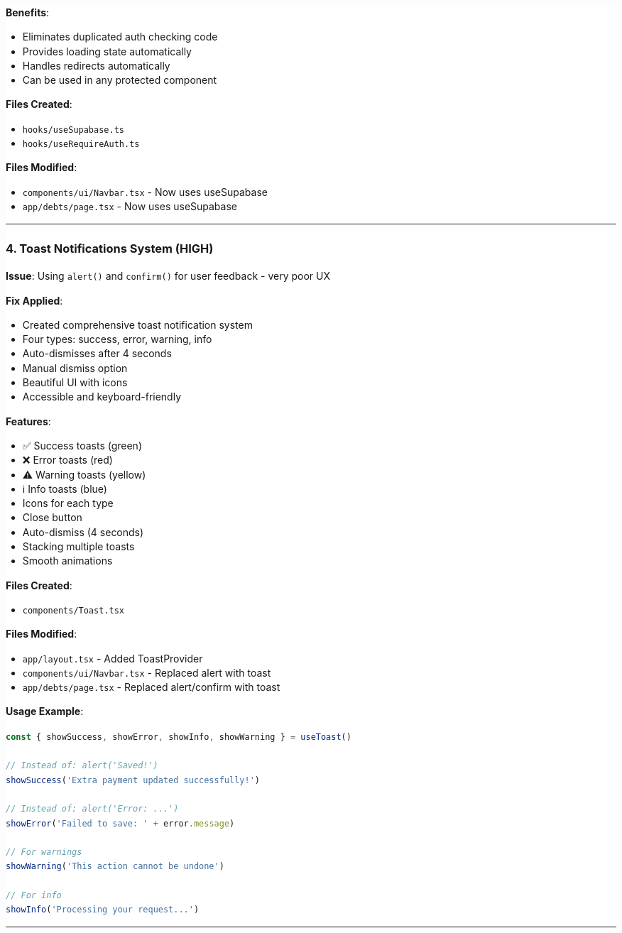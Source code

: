 **Benefits**:
- Eliminates duplicated auth checking code
- Provides loading state automatically
- Handles redirects automatically
- Can be used in any protected component

**Files Created**:
- `hooks/useSupabase.ts`
- `hooks/useRequireAuth.ts`

**Files Modified**:
- `components/ui/Navbar.tsx` - Now uses useSupabase
- `app/debts/page.tsx` - Now uses useSupabase

---

### 4. Toast Notifications System (HIGH)

**Issue**: Using `alert()` and `confirm()` for user feedback - very poor UX

**Fix Applied**:
- Created comprehensive toast notification system
- Four types: success, error, warning, info
- Auto-dismisses after 4 seconds
- Manual dismiss option
- Beautiful UI with icons
- Accessible and keyboard-friendly

**Features**:
- ✅ Success toasts (green)
- ❌ Error toasts (red)
- ⚠️ Warning toasts (yellow)
- ℹ️ Info toasts (blue)
- Icons for each type
- Close button
- Auto-dismiss (4 seconds)
- Stacking multiple toasts
- Smooth animations

**Files Created**:
- `components/Toast.tsx`

**Files Modified**:
- `app/layout.tsx` - Added ToastProvider
- `components/ui/Navbar.tsx` - Replaced alert with toast
- `app/debts/page.tsx` - Replaced alert/confirm with toast

**Usage Example**:
```typescript
const { showSuccess, showError, showInfo, showWarning } = useToast()

// Instead of: alert('Saved!')
showSuccess('Extra payment updated successfully!')

// Instead of: alert('Error: ...')
showError('Failed to save: ' + error.message)

// For warnings
showWarning('This action cannot be undone')

// For info
showInfo('Processing your request...')
```

---